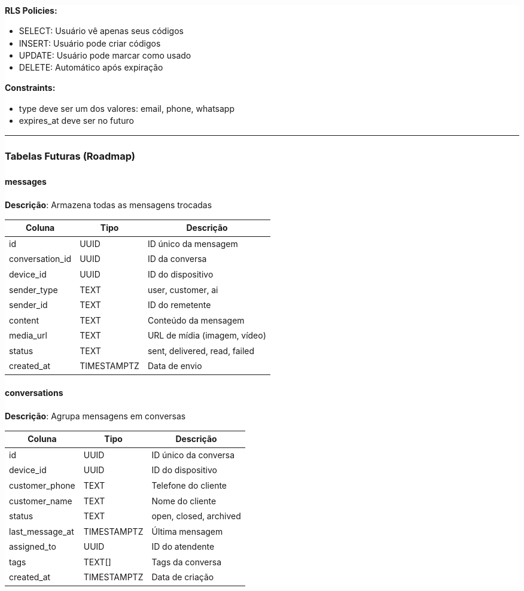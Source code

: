 **RLS Policies:**
- SELECT: Usuário vê apenas seus códigos
- INSERT: Usuário pode criar códigos
- UPDATE: Usuário pode marcar como usado
- DELETE: Automático após expiração

**Constraints:**
- type deve ser um dos valores: email, phone, whatsapp
- expires_at deve ser no futuro

---

### Tabelas Futuras (Roadmap)

#### messages

**Descrição**: Armazena todas as mensagens trocadas

| Coluna | Tipo | Descrição |
|--------|------|-----------|
| id | UUID | ID único da mensagem |
| conversation_id | UUID | ID da conversa |
| device_id | UUID | ID do dispositivo |
| sender_type | TEXT | user, customer, ai |
| sender_id | TEXT | ID do remetente |
| content | TEXT | Conteúdo da mensagem |
| media_url | TEXT | URL de mídia (imagem, vídeo) |
| status | TEXT | sent, delivered, read, failed |
| created_at | TIMESTAMPTZ | Data de envio |

#### conversations

**Descrição**: Agrupa mensagens em conversas

| Coluna | Tipo | Descrição |
|--------|------|-----------|
| id | UUID | ID único da conversa |
| device_id | UUID | ID do dispositivo |
| customer_phone | TEXT | Telefone do cliente |
| customer_name | TEXT | Nome do cliente |
| status | TEXT | open, closed, archived |
| last_message_at | TIMESTAMPTZ | Última mensagem |
| assigned_to | UUID | ID do atendente |
| tags | TEXT[] | Tags da conversa |
| created_at | TIMESTAMPTZ | Data de criação |
